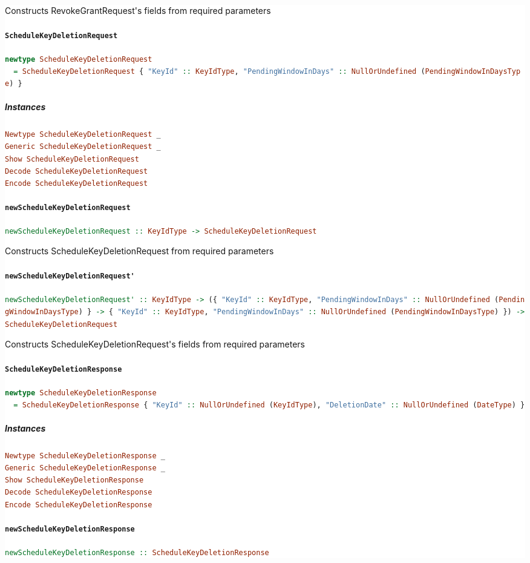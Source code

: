 Constructs RevokeGrantRequest's fields from required parameters

#### `ScheduleKeyDeletionRequest`

``` purescript
newtype ScheduleKeyDeletionRequest
  = ScheduleKeyDeletionRequest { "KeyId" :: KeyIdType, "PendingWindowInDays" :: NullOrUndefined (PendingWindowInDaysType) }
```

##### Instances
``` purescript
Newtype ScheduleKeyDeletionRequest _
Generic ScheduleKeyDeletionRequest _
Show ScheduleKeyDeletionRequest
Decode ScheduleKeyDeletionRequest
Encode ScheduleKeyDeletionRequest
```

#### `newScheduleKeyDeletionRequest`

``` purescript
newScheduleKeyDeletionRequest :: KeyIdType -> ScheduleKeyDeletionRequest
```

Constructs ScheduleKeyDeletionRequest from required parameters

#### `newScheduleKeyDeletionRequest'`

``` purescript
newScheduleKeyDeletionRequest' :: KeyIdType -> ({ "KeyId" :: KeyIdType, "PendingWindowInDays" :: NullOrUndefined (PendingWindowInDaysType) } -> { "KeyId" :: KeyIdType, "PendingWindowInDays" :: NullOrUndefined (PendingWindowInDaysType) }) -> ScheduleKeyDeletionRequest
```

Constructs ScheduleKeyDeletionRequest's fields from required parameters

#### `ScheduleKeyDeletionResponse`

``` purescript
newtype ScheduleKeyDeletionResponse
  = ScheduleKeyDeletionResponse { "KeyId" :: NullOrUndefined (KeyIdType), "DeletionDate" :: NullOrUndefined (DateType) }
```

##### Instances
``` purescript
Newtype ScheduleKeyDeletionResponse _
Generic ScheduleKeyDeletionResponse _
Show ScheduleKeyDeletionResponse
Decode ScheduleKeyDeletionResponse
Encode ScheduleKeyDeletionResponse
```

#### `newScheduleKeyDeletionResponse`

``` purescript
newScheduleKeyDeletionResponse :: ScheduleKeyDeletionResponse
```
